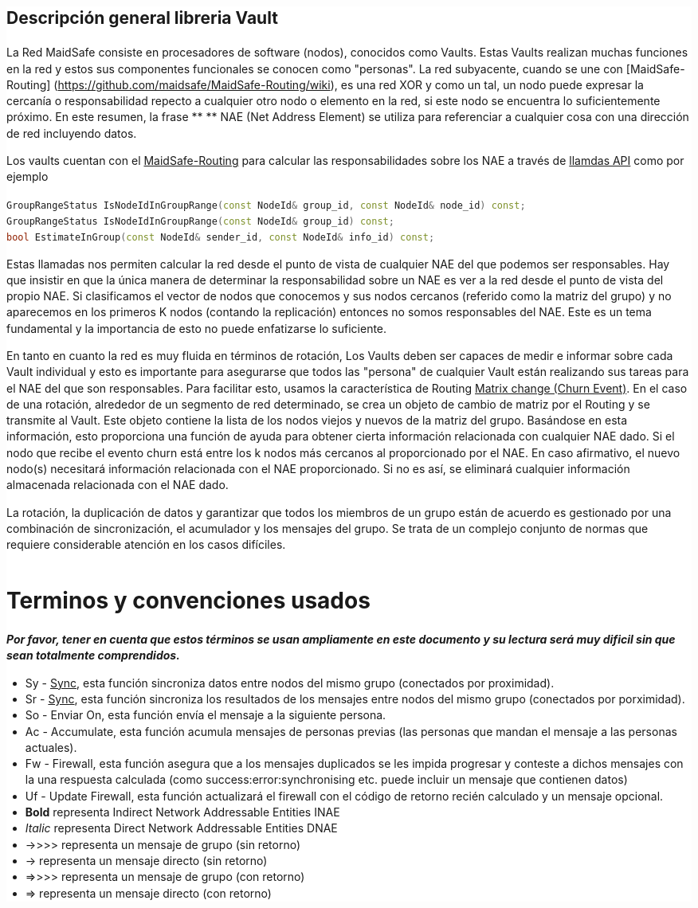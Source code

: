## Descripción general libreria Vault

La Red MaidSafe consiste en procesadores de software (nodos), conocidos como Vaults. Estas Vaults realizan muchas funciones en la red y estos sus componentes funcionales se conocen como "personas". La red subyacente, cuando se une con [MaidSafe-Routing] (https://github.com/maidsafe/MaidSafe-Routing/wiki), es una red XOR y como un tal, un nodo puede expresar la cercanía o responsabilidad repecto a cualquier otro nodo o elemento en la red, si este nodo se encuentra lo suficientemente próximo. En este resumen, la frase ** ** NAE (Net Address Element) se utiliza para referenciar a cualquier cosa con una dirección de red incluyendo datos.

Los vaults cuentan con el [MaidSafe-Routing](https://github.com/maidsafe/MaidSafe-Routing/wiki) para calcular las responsabilidades sobre los NAE a través de [llamdas API](https://github.com/maidsafe/MaidSafe-Routing/blob/master/include/maidsafe/routing/routing_api.h) como por ejemplo
```C++
GroupRangeStatus IsNodeIdInGroupRange(const NodeId& group_id, const NodeId& node_id) const;
GroupRangeStatus IsNodeIdInGroupRange(const NodeId& group_id) const;
bool EstimateInGroup(const NodeId& sender_id, const NodeId& info_id) const;
```
Estas llamadas nos permiten calcular la red desde el punto de vista de cualquier NAE del que podemos ser responsables. Hay que insistir en que la única manera de determinar la responsabilidad sobre un NAE es ver a la red desde el punto de vista del propio NAE. Si clasificamos el vector de nodos que conocemos y sus nodos cercanos (referido como la matriz del grupo) y no aparecemos en los primeros K nodos (contando la replicación) entonces no somos responsables del NAE. Este es un tema fundamental y la importancia de esto no puede enfatizarse lo suficiente.

En tanto en cuanto la red es muy fluida en términos de rotación, Los Vaults deben ser capaces de medir e informar sobre cada Vault individual y esto es importante para asegurarse que todos las "persona" de cualquier Vault están realizando sus tareas para el NAE del que son responsables. Para facilitar esto, usamos la característica de Routing [Matrix change (Churn Event)](https://github.com/maidsafe/MaidSafe-Routing/wiki/Documentation#matrix-change-churn-event). En el caso de una rotación, alrededor de un segmento de red determinado, se crea un objeto de cambio de matriz por el Routing y se transmite al Vault. Este objeto contiene la lista de los nodos viejos y nuevos de la matriz del grupo. Basándose en esta información, esto proporciona una función de ayuda para obtener cierta información relacionada con cualquier NAE dado.
Si el nodo que recibe el evento churn está entre los k nodos más cercanos al proporcionado por el NAE. En caso afirmativo, el nuevo nodo(s) necesitará información relacionada con el NAE proporcionado. Si no es así, se eliminará cualquier información almacenada relacionada con el NAE dado.

La rotación, la duplicación de datos y garantizar que todos los miembros de un grupo están de acuerdo es gestionado por una combinación de sincronización, el acumulador y los mensajes del grupo. Se trata de un complejo conjunto de normas que requiere considerable atención en los casos difíciles.

# Terminos y convenciones usados
**_Por favor, tener en cuenta que estos términos se usan ampliamente en este documento y su lectura será muy dificil sin que sean totalmente comprendidos._**

* Sy - [Sync](#sync), esta función sincroniza datos entre nodos del mismo grupo (conectados por proximidad).
* Sr - [Sync](#sync), esta función sincroniza los resultados de los mensajes entre nodos del mismo grupo (conectados por porximidad).
* So - Enviar On, esta función envía el mensaje a la siguiente persona.
* Ac - Accumulate, esta función acumula mensajes de personas previas (las personas que mandan el mensaje a las personas actuales).
* Fw - Firewall, esta función asegura que a los mensajes duplicados se les impida progresar y conteste a dichos mensajes con la una respuesta calculada (como success:error:synchronising etc. puede incluir un mensaje que contienen datos)
* Uf - Update Firewall, esta función actualizará el firewall con el código de retorno recién calculado y un mensaje opcional.
* **Bold** representa Indirect Network Addressable Entities INAE
* _Italic_ representa Direct Network Addressable Entities DNAE
* ->>>> representa un mensaje de grupo (sin retorno)
* -> representa un mensaje directo (sin retorno)
* =>>>> representa un mensaje de grupo (con retorno)
* => representa un mensaje directo (con retorno)